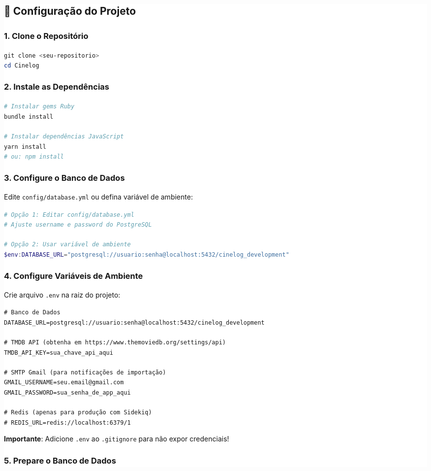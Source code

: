 
## 🚀 Configuração do Projeto

### **1. Clone o Repositório**

```powershell
git clone <seu-repositorio>
cd Cinelog
```

### **2. Instale as Dependências**

```powershell
# Instalar gems Ruby
bundle install

# Instalar dependências JavaScript
yarn install
# ou: npm install
```

### **3. Configure o Banco de Dados**

Edite `config/database.yml` ou defina variável de ambiente:

```powershell
# Opção 1: Editar config/database.yml
# Ajuste username e password do PostgreSQL

# Opção 2: Usar variável de ambiente
$env:DATABASE_URL="postgresql://usuario:senha@localhost:5432/cinelog_development"
```

### **4. Configure Variáveis de Ambiente**

Crie arquivo `.env` na raiz do projeto:

```env
# Banco de Dados
DATABASE_URL=postgresql://usuario:senha@localhost:5432/cinelog_development

# TMDB API (obtenha em https://www.themoviedb.org/settings/api)
TMDB_API_KEY=sua_chave_api_aqui

# SMTP Gmail (para notificações de importação)
GMAIL_USERNAME=seu.email@gmail.com
GMAIL_PASSWORD=sua_senha_de_app_aqui

# Redis (apenas para produção com Sidekiq)
# REDIS_URL=redis://localhost:6379/1
```

**Importante**: Adicione `.env` ao `.gitignore` para não expor credenciais!

### **5. Prepare o Banco de Dados**
